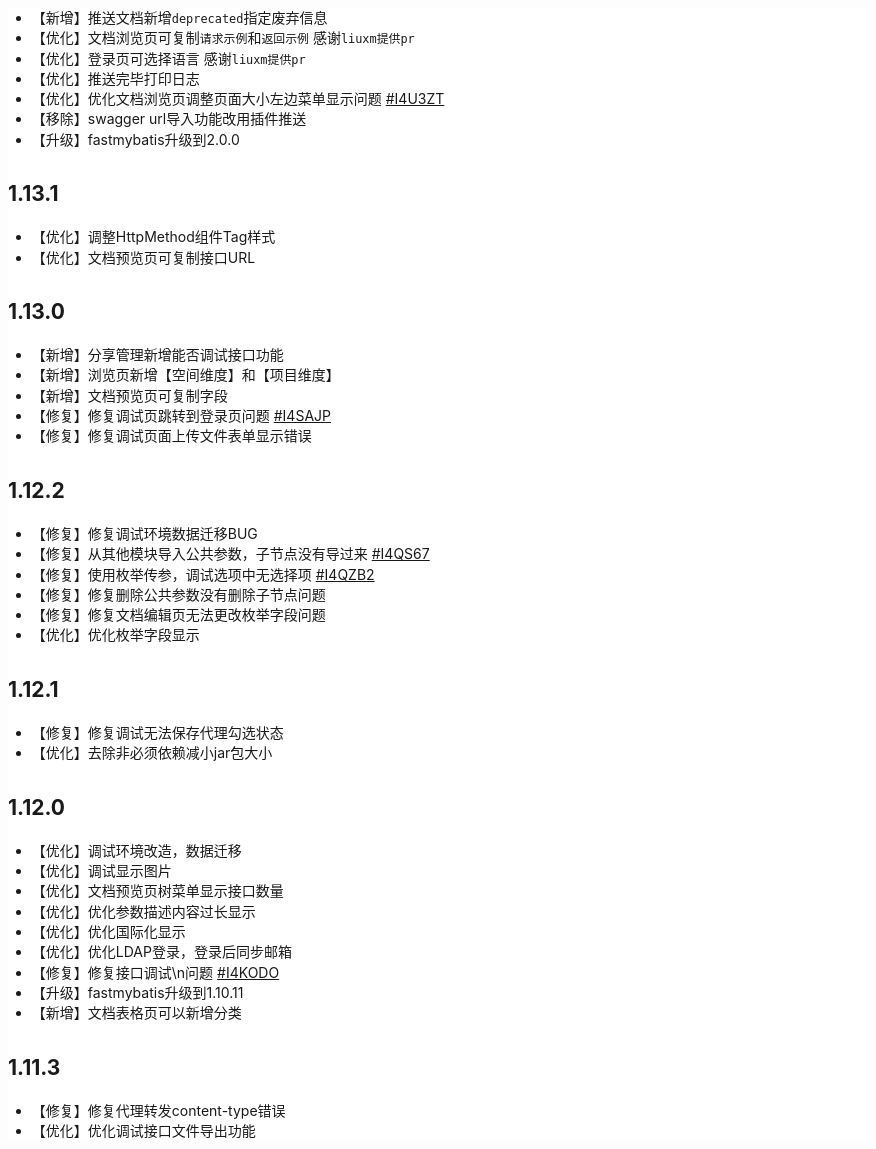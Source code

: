 - 【新增】推送文档新增`deprecated`指定废弃信息
- 【优化】文档浏览页可复制`请求示例`和`返回示例` 感谢`liuxm提供pr`
- 【优化】登录页可选择语言 感谢`liuxm提供pr`
- 【优化】推送完毕打印日志
- 【优化】优化文档浏览页调整页面大小左边菜单显示问题 [#I4U3ZT](https://gitee.com/durcframework/torna/issues/I4U3ZT)
- 【移除】swagger url导入功能改用插件推送
- 【升级】fastmybatis升级到2.0.0

## 1.13.1

- 【优化】调整HttpMethod组件Tag样式
- 【优化】文档预览页可复制接口URL

## 1.13.0

- 【新增】分享管理新增能否调试接口功能
- 【新增】浏览页新增【空间维度】和【项目维度】
- 【新增】文档预览页可复制字段
- 【修复】修复调试页跳转到登录页问题 [#I4SAJP](https://gitee.com/durcframework/torna/issues/I4SAJP)
- 【修复】修复调试页面上传文件表单显示错误

## 1.12.2

- 【修复】修复调试环境数据迁移BUG
- 【修复】从其他模块导入公共参数，子节点没有导过来 [#I4QS67](https://gitee.com/durcframework/torna/issues/I4QS67)
- 【修复】使用枚举传参，调试选项中无选择项 [#I4QZB2](https://gitee.com/durcframework/torna/issues/I4QZB2)
- 【修复】修复删除公共参数没有删除子节点问题
- 【修复】修复文档编辑页无法更改枚举字段问题
- 【优化】优化枚举字段显示 

## 1.12.1

- 【修复】修复调试无法保存代理勾选状态
- 【优化】去除非必须依赖减小jar包大小

## 1.12.0

- 【优化】调试环境改造，数据迁移
- 【优化】调试显示图片
- 【优化】文档预览页树菜单显示接口数量
- 【优化】优化参数描述内容过长显示
- 【优化】优化国际化显示
- 【优化】优化LDAP登录，登录后同步邮箱
- 【修复】修复接口调试\n问题 [#I4KODO](https://gitee.com/durcframework/torna/issues/I4KODO)
- 【升级】fastmybatis升级到1.10.11
- 【新增】文档表格页可以新增分类

## 1.11.3

- 【修复】修复代理转发content-type错误
- 【优化】优化调试接口文件导出功能
